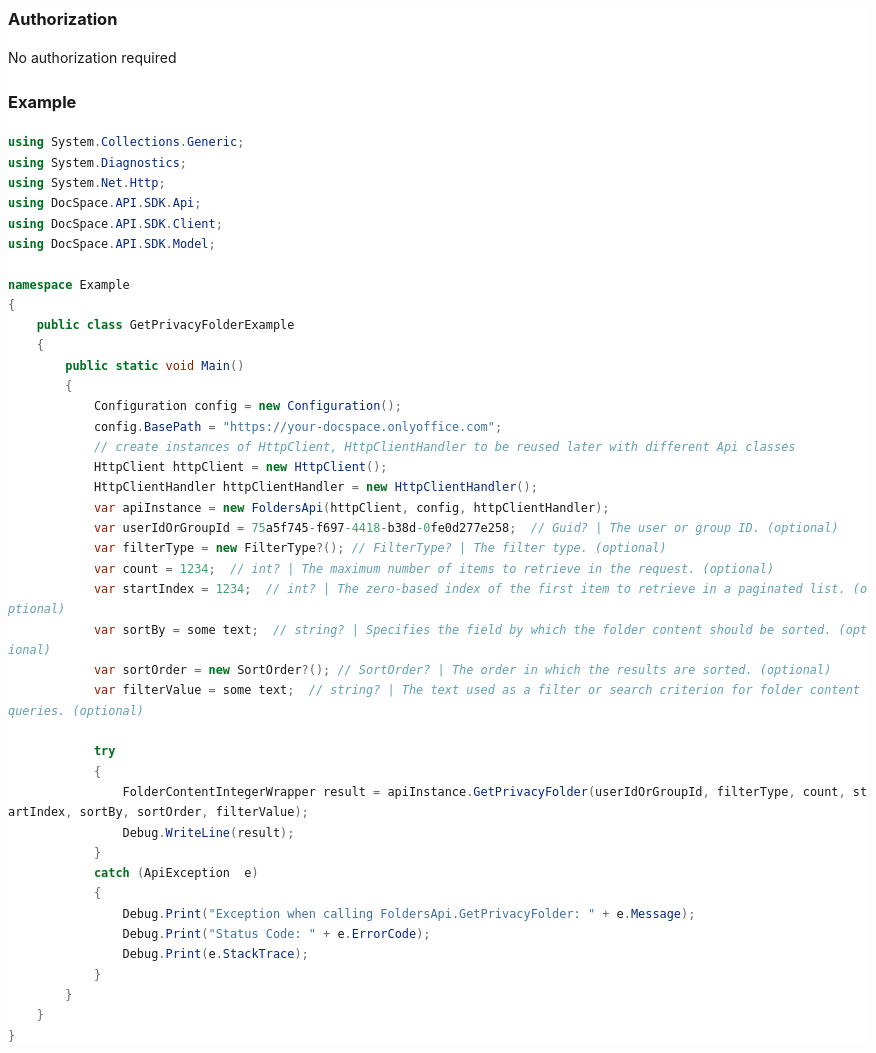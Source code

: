 ### Authorization

No authorization required

### Example
```csharp
using System.Collections.Generic;
using System.Diagnostics;
using System.Net.Http;
using DocSpace.API.SDK.Api;
using DocSpace.API.SDK.Client;
using DocSpace.API.SDK.Model;

namespace Example
{
    public class GetPrivacyFolderExample
    {
        public static void Main()
        {
            Configuration config = new Configuration();
            config.BasePath = "https://your-docspace.onlyoffice.com";
            // create instances of HttpClient, HttpClientHandler to be reused later with different Api classes
            HttpClient httpClient = new HttpClient();
            HttpClientHandler httpClientHandler = new HttpClientHandler();
            var apiInstance = new FoldersApi(httpClient, config, httpClientHandler);
            var userIdOrGroupId = 75a5f745-f697-4418-b38d-0fe0d277e258;  // Guid? | The user or group ID. (optional) 
            var filterType = new FilterType?(); // FilterType? | The filter type. (optional) 
            var count = 1234;  // int? | The maximum number of items to retrieve in the request. (optional) 
            var startIndex = 1234;  // int? | The zero-based index of the first item to retrieve in a paginated list. (optional) 
            var sortBy = some text;  // string? | Specifies the field by which the folder content should be sorted. (optional) 
            var sortOrder = new SortOrder?(); // SortOrder? | The order in which the results are sorted. (optional) 
            var filterValue = some text;  // string? | The text used as a filter or search criterion for folder content queries. (optional) 

            try
            {
                FolderContentIntegerWrapper result = apiInstance.GetPrivacyFolder(userIdOrGroupId, filterType, count, startIndex, sortBy, sortOrder, filterValue);
                Debug.WriteLine(result);
            }
            catch (ApiException  e)
            {
                Debug.Print("Exception when calling FoldersApi.GetPrivacyFolder: " + e.Message);
                Debug.Print("Status Code: " + e.ErrorCode);
                Debug.Print(e.StackTrace);
            }
        }
    }
}
```
